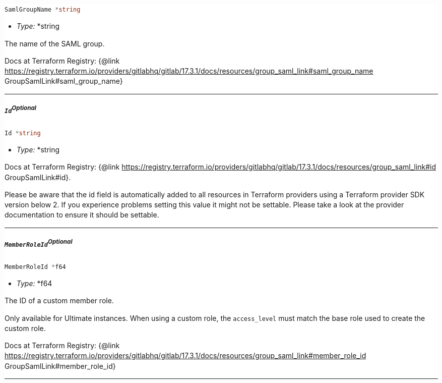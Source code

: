```go
SamlGroupName *string
```

- *Type:* *string

The name of the SAML group.

Docs at Terraform Registry: {@link https://registry.terraform.io/providers/gitlabhq/gitlab/17.3.1/docs/resources/group_saml_link#saml_group_name GroupSamlLink#saml_group_name}

---

##### `Id`<sup>Optional</sup> <a name="Id" id="@cdktf/provider-gitlab.groupSamlLink.GroupSamlLinkConfig.property.id"></a>

```go
Id *string
```

- *Type:* *string

Docs at Terraform Registry: {@link https://registry.terraform.io/providers/gitlabhq/gitlab/17.3.1/docs/resources/group_saml_link#id GroupSamlLink#id}.

Please be aware that the id field is automatically added to all resources in Terraform providers using a Terraform provider SDK version below 2.
If you experience problems setting this value it might not be settable. Please take a look at the provider documentation to ensure it should be settable.

---

##### `MemberRoleId`<sup>Optional</sup> <a name="MemberRoleId" id="@cdktf/provider-gitlab.groupSamlLink.GroupSamlLinkConfig.property.memberRoleId"></a>

```go
MemberRoleId *f64
```

- *Type:* *f64

The ID of a custom member role.

Only available for Ultimate instances. When using a custom role, the `access_level` must match the base role used to create the custom role.

Docs at Terraform Registry: {@link https://registry.terraform.io/providers/gitlabhq/gitlab/17.3.1/docs/resources/group_saml_link#member_role_id GroupSamlLink#member_role_id}

---



